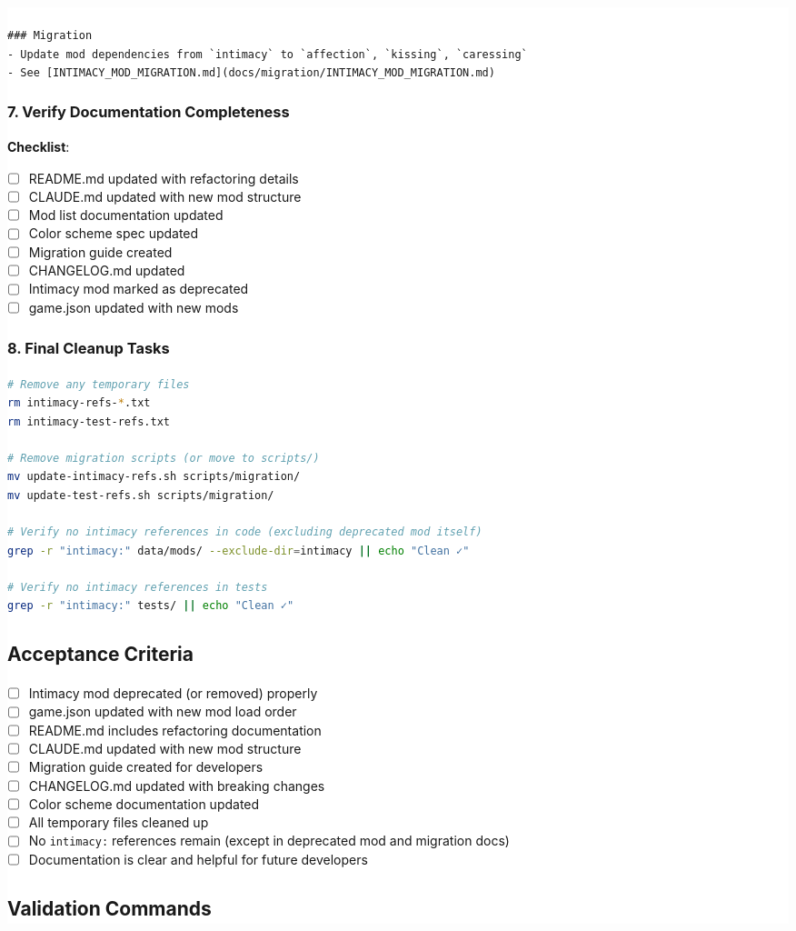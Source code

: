 ```

### Migration
- Update mod dependencies from `intimacy` to `affection`, `kissing`, `caressing`
- See [INTIMACY_MOD_MIGRATION.md](docs/migration/INTIMACY_MOD_MIGRATION.md)
```

### 7. Verify Documentation Completeness

**Checklist**:

- [ ] README.md updated with refactoring details
- [ ] CLAUDE.md updated with new mod structure
- [ ] Mod list documentation updated
- [ ] Color scheme spec updated
- [ ] Migration guide created
- [ ] CHANGELOG.md updated
- [ ] Intimacy mod marked as deprecated
- [ ] game.json updated with new mods

### 8. Final Cleanup Tasks

```bash
# Remove any temporary files
rm intimacy-refs-*.txt
rm intimacy-test-refs.txt

# Remove migration scripts (or move to scripts/)
mv update-intimacy-refs.sh scripts/migration/
mv update-test-refs.sh scripts/migration/

# Verify no intimacy references in code (excluding deprecated mod itself)
grep -r "intimacy:" data/mods/ --exclude-dir=intimacy || echo "Clean ✓"

# Verify no intimacy references in tests
grep -r "intimacy:" tests/ || echo "Clean ✓"
```

## Acceptance Criteria

- [ ] Intimacy mod deprecated (or removed) properly
- [ ] game.json updated with new mod load order
- [ ] README.md includes refactoring documentation
- [ ] CLAUDE.md updated with new mod structure
- [ ] Migration guide created for developers
- [ ] CHANGELOG.md updated with breaking changes
- [ ] Color scheme documentation updated
- [ ] All temporary files cleaned up
- [ ] No `intimacy:` references remain (except in deprecated mod and migration docs)
- [ ] Documentation is clear and helpful for future developers

## Validation Commands
